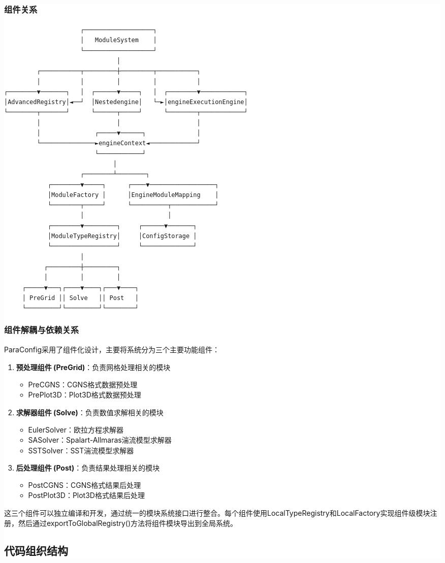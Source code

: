 ### 组件关系

```
                     ┌───────────────────┐
                     │   ModuleSystem    │
                     └───────────────────┘
                               │
         ┌───────────┬─────────┼─────────┬───────────┐
         │           │         │         │           │
┌────────▼───────┐   │  ┌──────▼─────┐   │  ┌────────▼────────────┐
│AdvancedRegistry│◄──┘  │Nestedengine│   └─►│engineExecutionEngine│
└────────┬───────┘      └──────┬─────┘      └────────┬────────────┘
         │                     │                     │
         │               ┌─────▼──────┐              │
         └───────────────►engineContext◄─────────────┘
                         └────────────┘
                              │
                     ┌────────┴────────┐
            ┌────────▼─────┐      ┌────▼──────────────────┐
            │ModuleFactory │      │EngineModuleMapping    │
            └────────┬─────┘      └──────────┬────────────┘
                     │                       │
            ┌────────▼─────────┐     ┌──────▼───────┐
            │ModuleTypeRegistry│     │ConfigStorage │
            └──────────────────┘     └──────────────┘
                     │
           ┌─────────┼─────────┐
           │         │         │
     ┌─────▼───┐┌────▼────┐┌───▼────┐
     │ PreGrid ││ Solve   ││ Post   │
     └─────────┘└─────────┘└────────┘
```

### 组件解耦与依赖关系

ParaConfig采用了组件化设计，主要将系统分为三个主要功能组件：

1. **预处理组件 (PreGrid)**：负责网格处理相关的模块
   - PreCGNS：CGNS格式数据预处理
   - PrePlot3D：Plot3D格式数据预处理

2. **求解器组件 (Solve)**：负责数值求解相关的模块
   - EulerSolver：欧拉方程求解器
   - SASolver：Spalart-Allmaras湍流模型求解器
   - SSTSolver：SST湍流模型求解器

3. **后处理组件 (Post)**：负责结果处理相关的模块
   - PostCGNS：CGNS格式结果后处理
   - PostPlot3D：Plot3D格式结果后处理

这三个组件可以独立编译和开发，通过统一的模块系统接口进行整合。每个组件使用LocalTypeRegistry和LocalFactory实现组件级模块注册，然后通过exportToGlobalRegistry()方法将组件模块导出到全局系统。

## 代码组织结构

